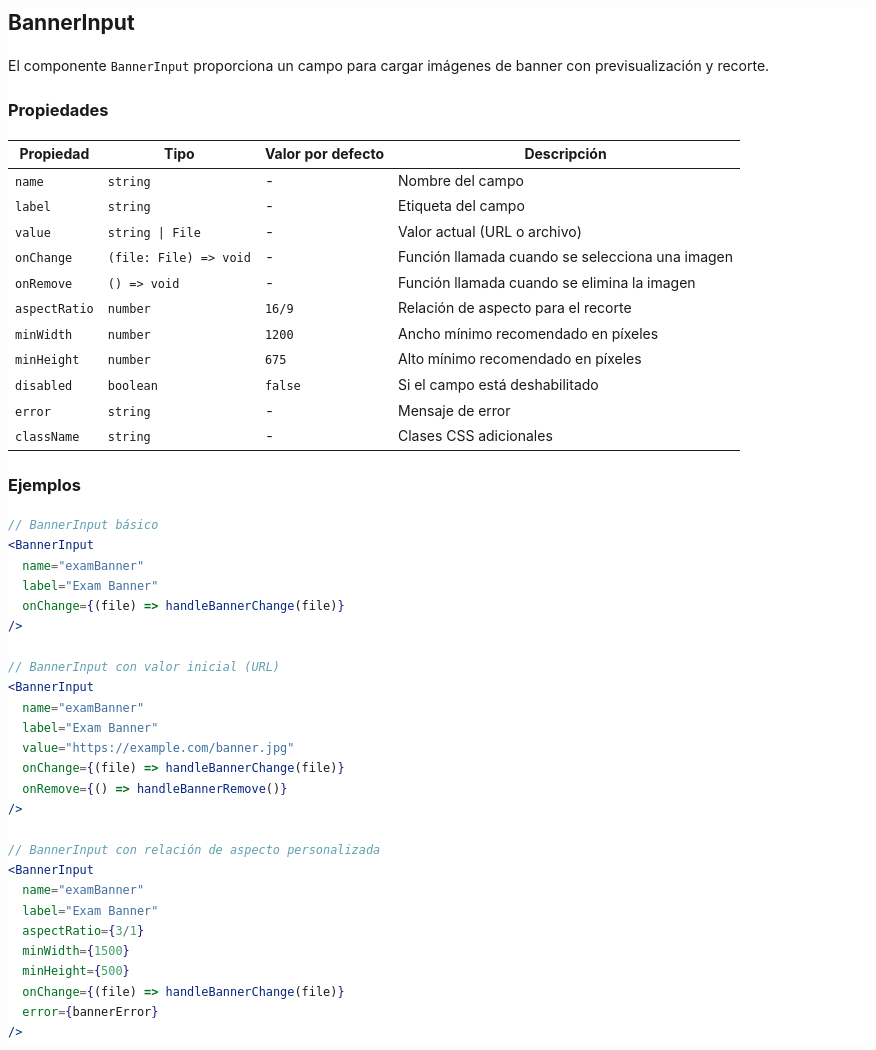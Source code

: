 ## BannerInput

El componente `BannerInput` proporciona un campo para cargar imágenes de banner con previsualización y recorte.

### Propiedades

| Propiedad | Tipo | Valor por defecto | Descripción |
|-----------|------|-------------------|-------------|
| `name` | `string` | - | Nombre del campo |
| `label` | `string` | - | Etiqueta del campo |
| `value` | `string \| File` | - | Valor actual (URL o archivo) |
| `onChange` | `(file: File) => void` | - | Función llamada cuando se selecciona una imagen |
| `onRemove` | `() => void` | - | Función llamada cuando se elimina la imagen |
| `aspectRatio` | `number` | `16/9` | Relación de aspecto para el recorte |
| `minWidth` | `number` | `1200` | Ancho mínimo recomendado en píxeles |
| `minHeight` | `number` | `675` | Alto mínimo recomendado en píxeles |
| `disabled` | `boolean` | `false` | Si el campo está deshabilitado |
| `error` | `string` | - | Mensaje de error |
| `className` | `string` | - | Clases CSS adicionales |

### Ejemplos

```jsx
// BannerInput básico
<BannerInput 
  name="examBanner"
  label="Exam Banner"
  onChange={(file) => handleBannerChange(file)}
/>

// BannerInput con valor inicial (URL)
<BannerInput 
  name="examBanner"
  label="Exam Banner"
  value="https://example.com/banner.jpg"
  onChange={(file) => handleBannerChange(file)}
  onRemove={() => handleBannerRemove()}
/>

// BannerInput con relación de aspecto personalizada
<BannerInput 
  name="examBanner"
  label="Exam Banner"
  aspectRatio={3/1}
  minWidth={1500}
  minHeight={500}
  onChange={(file) => handleBannerChange(file)}
  error={bannerError}
/>
```
